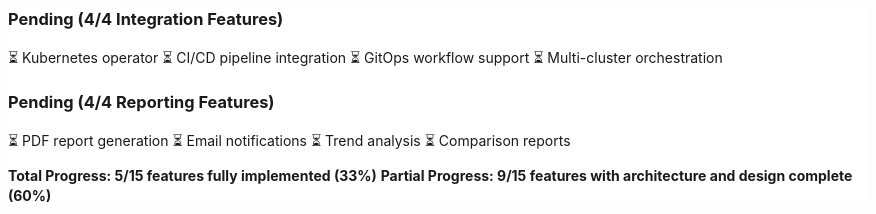 ### Pending (4/4 Integration Features)
⏳ Kubernetes operator
⏳ CI/CD pipeline integration
⏳ GitOps workflow support
⏳ Multi-cluster orchestration

### Pending (4/4 Reporting Features)
⏳ PDF report generation
⏳ Email notifications
⏳ Trend analysis
⏳ Comparison reports

**Total Progress: 5/15 features fully implemented (33%)**
**Partial Progress: 9/15 features with architecture and design complete (60%)**
